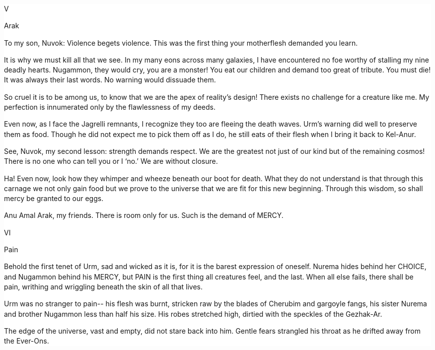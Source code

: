 V

Arak

  

To my son, Nuvok: Violence begets violence. This was the first thing your motherflesh demanded you learn.

  

It is why we must kill all that we see. In my many eons across many galaxies, I have encountered no foe worthy of stalling my nine deadly hearts. Nugammon, they would cry, you are a monster! You eat our children and demand too great of tribute. You must die! It was always their last words. No warning would dissuade them.

  

So cruel it is to be among us, to know that we are the apex of reality’s design! There exists no challenge for a creature like me. My perfection is innumerated only by the flawlessness of my deeds. 

  

Even now, as I face the Jagrelli remnants, I recognize they too are fleeing the death waves. Urm’s warning did well to preserve them as food. Though he did not expect me to pick them off as I do, he still eats of their flesh when I bring it back to Kel-Anur. 

  

See, Nuvok, my second lesson: strength demands respect. We are the greatest not just of our kind but of the remaining cosmos! There is no one who can tell you or I ‘no.’ We are without closure.

  

Ha! Even now, look how they whimper and wheeze beneath our boot for death. What they do not understand is that through this carnage we not only gain food but we prove to the universe that we are fit for this new beginning. Through this wisdom, so shall mercy be granted to our eggs.

  

Anu Amal Arak, my friends. There is room only for us. Such is the demand of MERCY.

  

VI

Pain

  

Behold the first tenet of Urm, sad and wicked as it is, for it is the barest expression of oneself. Nurema hides behind her CHOICE, and Nugammon behind his MERCY, but PAIN is the first thing all creatures feel, and the last. When all else fails, there shall be pain, writhing and wriggling beneath the skin of all that lives.

  

Urm was no stranger to pain-- his flesh was burnt, stricken raw by the blades of Cherubim and gargoyle fangs, his sister Nurema and brother Nugammon less than half his size. His robes stretched high, dirtied with the speckles of the Gezhak-Ar.

  

The edge of the universe, vast and empty, did not stare back into him. Gentle fears strangled his throat as he drifted away from the Ever-Ons.

  
